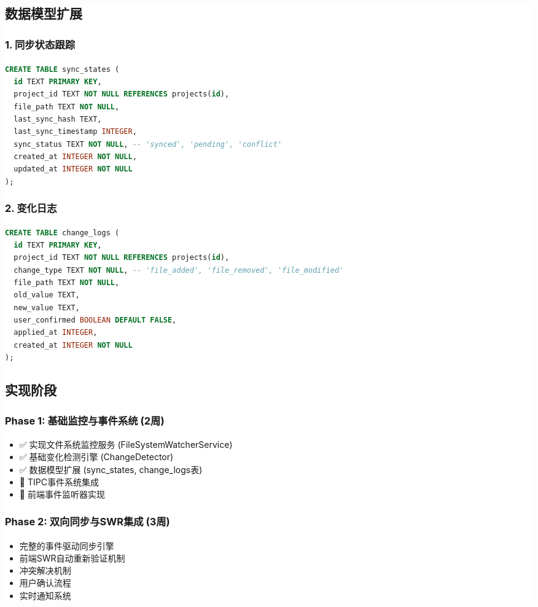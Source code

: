 ```typescript
```

## 数据模型扩展

### 1. 同步状态跟踪

```sql
CREATE TABLE sync_states (
  id TEXT PRIMARY KEY,
  project_id TEXT NOT NULL REFERENCES projects(id),
  file_path TEXT NOT NULL,
  last_sync_hash TEXT,
  last_sync_timestamp INTEGER,
  sync_status TEXT NOT NULL, -- 'synced', 'pending', 'conflict'
  created_at INTEGER NOT NULL,
  updated_at INTEGER NOT NULL
);
```

### 2. 变化日志

```sql
CREATE TABLE change_logs (
  id TEXT PRIMARY KEY,
  project_id TEXT NOT NULL REFERENCES projects(id),
  change_type TEXT NOT NULL, -- 'file_added', 'file_removed', 'file_modified'
  file_path TEXT NOT NULL,
  old_value TEXT,
  new_value TEXT,
  user_confirmed BOOLEAN DEFAULT FALSE,
  applied_at INTEGER,
  created_at INTEGER NOT NULL
);
```

## 实现阶段

### Phase 1: 基础监控与事件系统 (2周)

- ✅ 实现文件系统监控服务 (FileSystemWatcherService)
- ✅ 基础变化检测引擎 (ChangeDetector)
- ✅ 数据模型扩展 (sync_states, change_logs表)
- 🔄 TIPC事件系统集成
- 🔄 前端事件监听器实现

### Phase 2: 双向同步与SWR集成 (3周)

- 完整的事件驱动同步引擎
- 前端SWR自动重新验证机制
- 冲突解决机制
- 用户确认流程
- 实时通知系统
